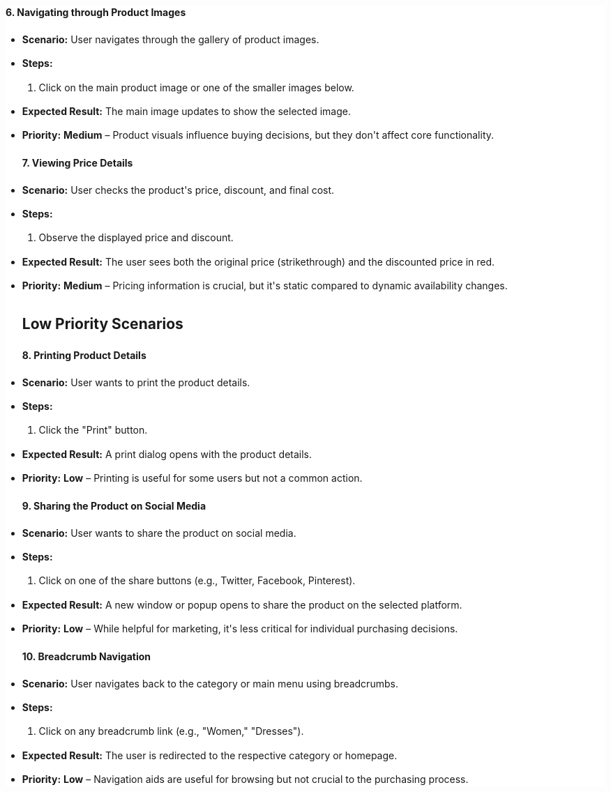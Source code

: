 
  #### **6\. Navigating through Product Images**

* **Scenario:** User navigates through the gallery of product images.  
* **Steps:**  
  1. Click on the main product image or one of the smaller images below.  
* **Expected Result:** The main image updates to show the selected image.  
* **Priority:** **Medium** – Product visuals influence buying decisions, but they don't affect core functionality.


  #### **7\. Viewing Price Details**

* **Scenario:** User checks the product's price, discount, and final cost.  
* **Steps:**  
  1. Observe the displayed price and discount.  
* **Expected Result:** The user sees both the original price (strikethrough) and the discounted price in red.  
* **Priority:** **Medium** – Pricing information is crucial, but it's static compared to dynamic availability changes.


  ## **Low Priority Scenarios**

  #### **8\. Printing Product Details**

* **Scenario:** User wants to print the product details.  
* **Steps:**  
  1. Click the "Print" button.  
* **Expected Result:** A print dialog opens with the product details.  
* **Priority:** **Low** – Printing is useful for some users but not a common action.


  #### **9\. Sharing the Product on Social Media**

* **Scenario:** User wants to share the product on social media.  
* **Steps:**  
  1. Click on one of the share buttons (e.g., Twitter, Facebook, Pinterest).  
* **Expected Result:** A new window or popup opens to share the product on the selected platform.  
* **Priority:** **Low** – While helpful for marketing, it's less critical for individual purchasing decisions.


  #### **10\. Breadcrumb Navigation**

* **Scenario:** User navigates back to the category or main menu using breadcrumbs.  
* **Steps:**  
  1. Click on any breadcrumb link (e.g., "Women," "Dresses").  
* **Expected Result:** The user is redirected to the respective category or homepage.  
* **Priority:** **Low** – Navigation aids are useful for browsing but not crucial to the purchasing process.

[image1]: <data:image/png;base64,iVBORw0KGgoAAAANSUhEUgAAAm0AAAALCAYAAAAtObrQAAAAw0lEQVR4Xu3WMY0CABQFQWSdA1QggBIvOEAJCq4+BZgggfz20d4j+ckUo2H38Hu/vui5Pf7gw/PyA6udT0fgyw45GfyvjDWMDCBskzEB+kxbWcYaRgYQtsmYAH2mrSxjDSMDCNtkTIA+01aWsYaRAYRtMiZAn2kry1jDyADCNhkToM+0lWWsYWQAYZuMCdBn2soy1jAygLBNxgToM21lGWsYGUDYJmMC9Jm2sow1jAwgbJMxAfpMW1nGGkYGELbJmAB9bxL59nuswkk6AAAAAElFTkSuQmCC>